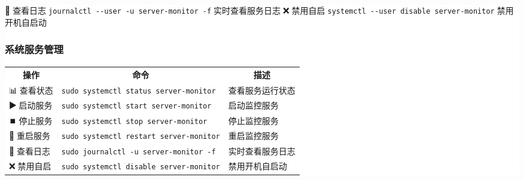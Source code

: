 <tr>
<td>📝 查看日志</td>
<td><code>journalctl --user -u server-monitor -f</code></td>
<td>实时查看服务日志</td>
</tr>
<tr>
<td>❌ 禁用自启</td>
<td><code>systemctl --user disable server-monitor</code></td>
<td>禁用开机自启动</td>
</tr>
</table>

### 系统服务管理

<table>
<tr>
<th>操作</th>
<th>命令</th>
<th>描述</th>
</tr>
<tr>
<td>📊 查看状态</td>
<td><code>sudo systemctl status server-monitor</code></td>
<td>查看服务运行状态</td>
</tr>
<tr>
<td>▶️ 启动服务</td>
<td><code>sudo systemctl start server-monitor</code></td>
<td>启动监控服务</td>
</tr>
<tr>
<td>⏹️ 停止服务</td>
<td><code>sudo systemctl stop server-monitor</code></td>
<td>停止监控服务</td>
</tr>
<tr>
<td>🔄 重启服务</td>
<td><code>sudo systemctl restart server-monitor</code></td>
<td>重启监控服务</td>
</tr>
<tr>
<td>📝 查看日志</td>
<td><code>sudo journalctl -u server-monitor -f</code></td>
<td>实时查看服务日志</td>
</tr>
<tr>
<td>❌ 禁用自启</td>
<td><code>sudo systemctl disable server-monitor</code></td>
<td>禁用开机自启动</td>
</tr>
</table>
